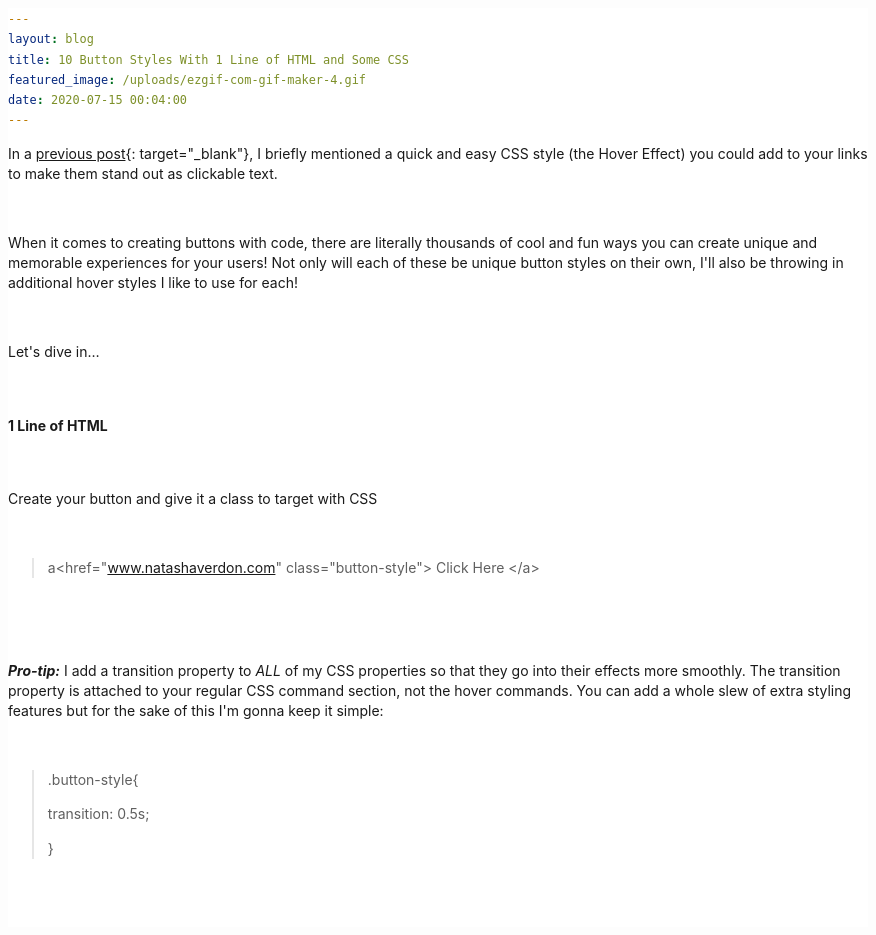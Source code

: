 ```yaml
---
layout: blog
title: 10 Button Styles With 1 Line of HTML and Some CSS
featured_image: /uploads/ezgif-com-gif-maker-4.gif
date: 2020-07-15 00:04:00
---
```


In a [previous post](https://natashaverdon.com/2020/07/08/easy-css-tricks-every-web-developer-needs-to-know.html){: target="_blank"}, I briefly mentioned a quick and easy CSS style (the Hover Effect) you could add to your links to make them stand out as clickable text.

&nbsp;

When it comes to creating buttons with code, there are literally thousands of cool and fun ways you can create unique and memorable experiences for your users\! Not only will each of these be unique button styles on their own, I'll also be throwing in additional hover styles I like to use for each\!

&nbsp;

Let's dive in…

&nbsp;

#### 1 Line of HTML

&nbsp;

Create your button and give it a class to target with CSS

&nbsp;

> a&lt;href="www.natashaverdon.com" class="button-style"&gt; Click Here &lt;/a&gt;

&nbsp;

&nbsp;

***Pro-tip:*** I add a transition property to *ALL* of my CSS properties so that they go into their effects more smoothly. The transition property is attached to your regular CSS command section, not the hover commands. You can add a whole slew of extra styling features but for the sake of this I'm gonna keep it simple:

&nbsp;

> .button-style\{
>
>
> transition: 0.5s;
>
>
> \}

&nbsp;

&nbsp;
